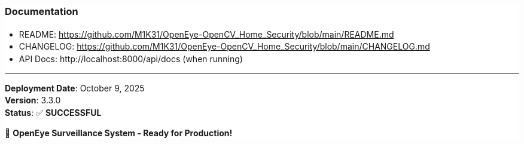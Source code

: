 ### **Documentation**
- README: https://github.com/M1K31/OpenEye-OpenCV_Home_Security/blob/main/README.md
- CHANGELOG: https://github.com/M1K31/OpenEye-OpenCV_Home_Security/blob/main/CHANGELOG.md
- API Docs: http://localhost:8000/api/docs (when running)

---

**Deployment Date**: October 9, 2025  
**Version**: 3.3.0  
**Status**: ✅ **SUCCESSFUL**

🎨 **OpenEye Surveillance System - Ready for Production!**
